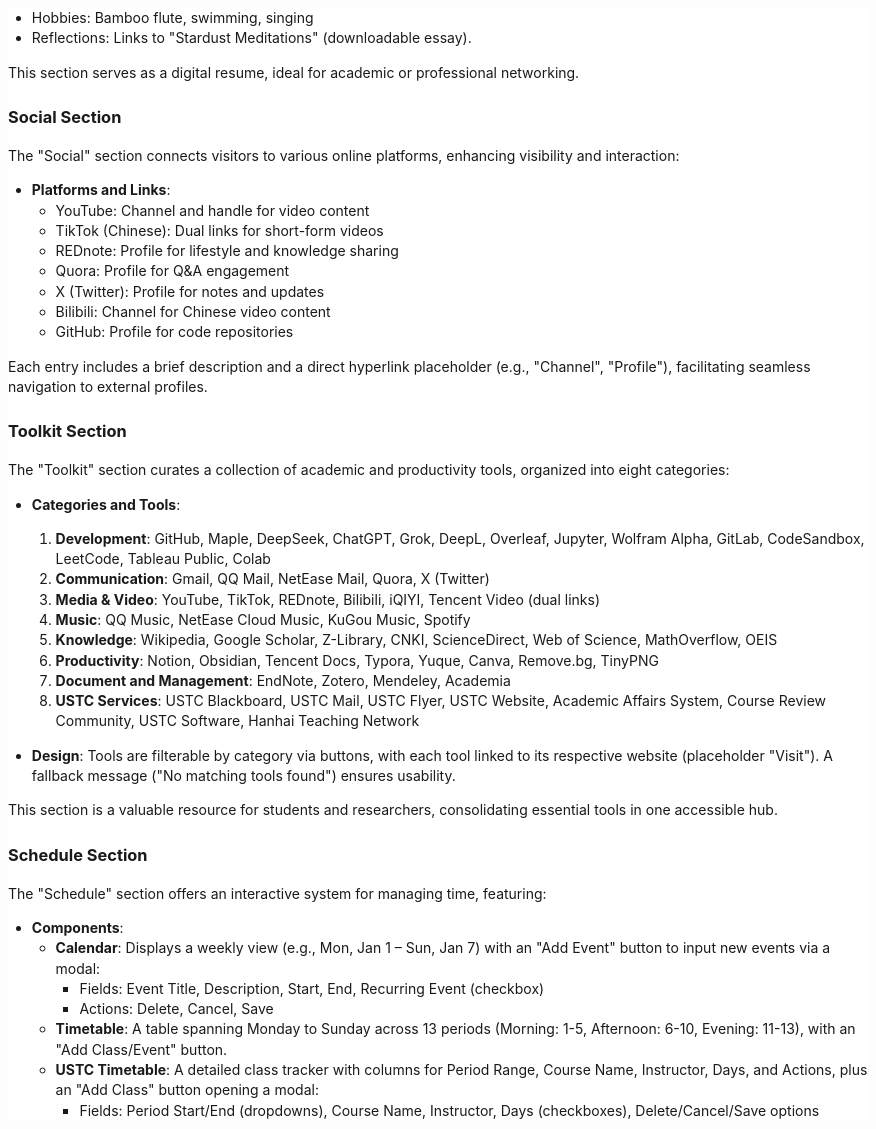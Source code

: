   - Hobbies: Bamboo flute, swimming, singing
  - Reflections: Links to "Stardust Meditations" (downloadable essay).

This section serves as a digital resume, ideal for academic or professional networking.

### Social Section

The "Social" section connects visitors to various online platforms, enhancing visibility and interaction:

- **Platforms and Links**:
  - YouTube: Channel and handle for video content
  - TikTok (Chinese): Dual links for short-form videos
  - REDnote: Profile for lifestyle and knowledge sharing
  - Quora: Profile for Q&A engagement
  - X (Twitter): Profile for notes and updates
  - Bilibili: Channel for Chinese video content
  - GitHub: Profile for code repositories

Each entry includes a brief description and a direct hyperlink placeholder (e.g., "Channel", "Profile"), facilitating seamless navigation to external profiles.

### Toolkit Section

The "Toolkit" section curates a collection of academic and productivity tools, organized into eight categories:

- **Categories and Tools**:
  1. **Development**: GitHub, Maple, DeepSeek, ChatGPT, Grok, DeepL, Overleaf, Jupyter, Wolfram Alpha, GitLab, CodeSandbox, LeetCode, Tableau Public, Colab
  2. **Communication**: Gmail, QQ Mail, NetEase Mail, Quora, X (Twitter)
  3. **Media & Video**: YouTube, TikTok, REDnote, Bilibili, iQIYI, Tencent Video (dual links)
  4. **Music**: QQ Music, NetEase Cloud Music, KuGou Music, Spotify
  5. **Knowledge**: Wikipedia, Google Scholar, Z-Library, CNKI, ScienceDirect, Web of Science, MathOverflow, OEIS
  6. **Productivity**: Notion, Obsidian, Tencent Docs, Typora, Yuque, Canva, Remove.bg, TinyPNG
  7. **Document and Management**: EndNote, Zotero, Mendeley, Academia
  8. **USTC Services**: USTC Blackboard, USTC Mail, USTC Flyer, USTC Website, Academic Affairs System, Course Review Community, USTC Software, Hanhai Teaching Network

- **Design**: Tools are filterable by category via buttons, with each tool linked to its respective website (placeholder "Visit"). A fallback message ("No matching tools found") ensures usability.

This section is a valuable resource for students and researchers, consolidating essential tools in one accessible hub.

### Schedule Section

The "Schedule" section offers an interactive system for managing time, featuring:

- **Components**:
  - **Calendar**: Displays a weekly view (e.g., Mon, Jan 1 – Sun, Jan 7) with an "Add Event" button to input new events via a modal:
    - Fields: Event Title, Description, Start, End, Recurring Event (checkbox)
    - Actions: Delete, Cancel, Save
  - **Timetable**: A table spanning Monday to Sunday across 13 periods (Morning: 1-5, Afternoon: 6-10, Evening: 11-13), with an "Add Class/Event" button.
  - **USTC Timetable**: A detailed class tracker with columns for Period Range, Course Name, Instructor, Days, and Actions, plus an "Add Class" button opening a modal:
    - Fields: Period Start/End (dropdowns), Course Name, Instructor, Days (checkboxes), Delete/Cancel/Save options
